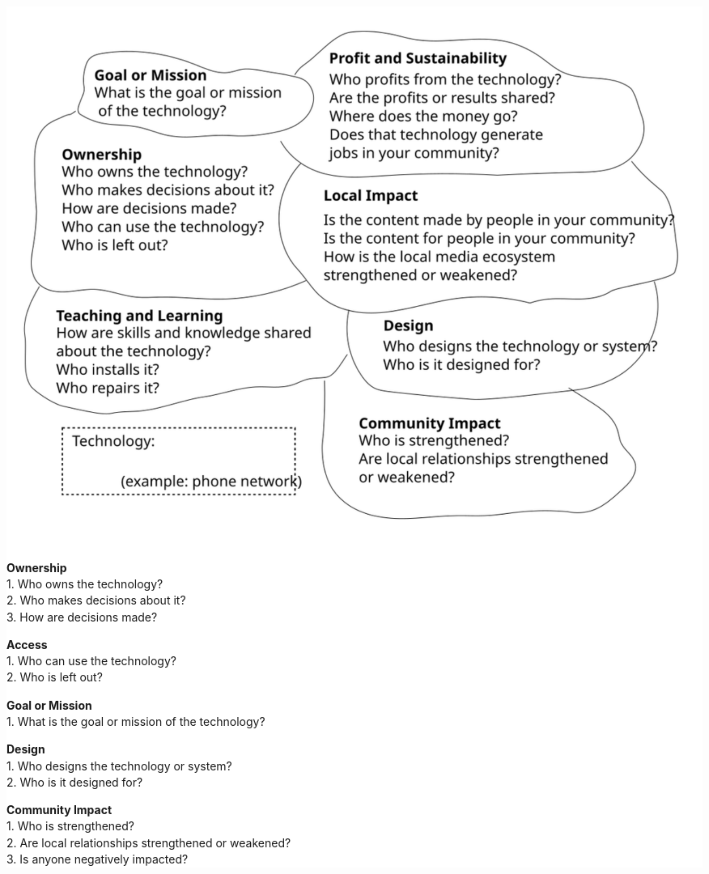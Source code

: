 <p><img src="/files/intro-ct/investigate-technology-questions.svg" style="background-color:white;"></p>

<p><strong>Ownership</strong> <br>
1. Who owns the technology?  <br>
2. Who makes decisions about it?  <br>
3. How are decisions made? </p>

<p><strong>Access</strong> <br>
1. Who can use the technology?  <br>
2. Who is left out? </p>

<p><strong>Goal or Mission</strong> <br>
1. What is the goal or mission of the technology? </p>

<p><strong>Design</strong> <br>
1. Who designs the technology or system? <br>
2. Who is it designed for? </p>

<p><strong>Community Impact</strong> <br>
1. Who is strengthened?  <br>
2. Are local relationships strengthened or weakened?  <br>
3. Is anyone negatively impacted? </p>
